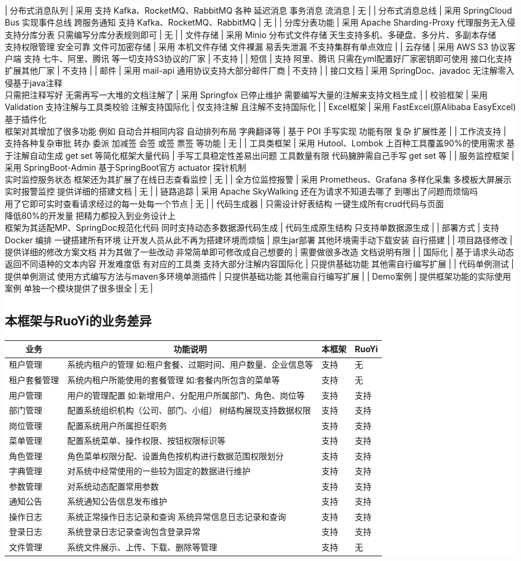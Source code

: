 | 分布式消息队列     | 采用 支持 Kafka、RocketMQ、RabbitMQ 各种 延迟消息 事务消息 流消息                                                                    | 无                                                                                  | 
| 分布式消息总线     | 采用 SpringCloud Bus 实现事件总线 跨服务通知 支持 Kafka、RocketMQ、RabbitMQ                                                        | 无                                                                                  |
| 分库分表功能      | 采用 Apache Sharding-Proxy 代理服务无入侵支持分库分表 只需编写分库分表规则即可                                                               | 无                                                                                  |
| 文件存储        | 采用 Minio 分布式文件存储 天生支持多机、多硬盘、多分片、多副本存储<br/>支持权限管理 安全可靠 文件可加密存储                                                     | 采用 本机文件存储 文件裸漏 易丢失泄漏 不支持集群有单点效应                                                    |
| 云存储         | 采用 AWS S3 协议客户端 支持 七牛、阿里、腾讯 等一切支持S3协议的厂家                                                                          | 不支持                                                                                |
| 短信          | 支持 阿里、腾讯 只需在yml配置好厂家密钥即可使用 接口化支持扩展其他厂家                                                                            | 不支持                                                                                |
| 邮件          | 采用 mail-api 通用协议支持大部分邮件厂商                                                                                         | 不支持                                                                                |
| 接口文档        | 采用 SpringDoc、javadoc 无注解零入侵基于java注释<br/>只需把注释写好 无需再写一大堆的文档注解了                                                     | 采用 Springfox 已停止维护 需要编写大量的注解来支持文档生成                                                | 
| 校验框架        | 采用 Validation 支持注解与工具类校验 注解支持国际化                                                                                  | 仅支持注解 且注解不支持国际化                                                                    |
| Excel框架     | 采用 FastExcel(原Alibaba EasyExcel) 基于插件化<br/>框架对其增加了很多功能 例如 自动合并相同内容 自动排列布局 字典翻译等                                   | 基于 POI 手写实现 功能有限 复杂 扩展性差                                                           |
| 工作流支持       | 支持各种复杂审批 转办 委派 加减签 会签 或签 票签 等功能                                                                                   | 无                                                                                  |
| 工具类框架       | 采用 Hutool、Lombok 上百种工具覆盖90%的使用需求 基于注解自动生成 get set 等简化框架大量代码                                                       | 手写工具稳定性差易出问题 工具数量有限 代码臃肿需自己手写 get set 等                                            | 
| 服务监控框架      | 采用 SpringBoot-Admin 基于SpringBoot官方 actuator 探针机制<br/>实时监控服务状态 框架还为其扩展了在线日志查看监控                                    | 无                                                                                  | 
| 全方位监控报警     | 采用 Prometheus、Grafana 多样化采集 多模板大屏展示 实时报警监控 提供详细的搭建文档                                                              | 无                                                                                  | 
| 链路追踪        | 采用 Apache SkyWalking 还在为请求不知道去哪了 到哪出了问题而烦恼吗<br/>用了它即可实时查看请求经过的每一处每一个节点                                            | 无                                                                                  |
| 代码生成器       | 只需设计好表结构 一键生成所有crud代码与页面<br/>降低80%的开发量 把精力都投入到业务设计上<br/>框架为其适配MP、SpringDoc规范化代码 同时支持动态多数据源代码生成                    | 代码生成原生结构 只支持单数据源生成                                                                 |
| 部署方式        | 支持 Docker 编排 一键搭建所有环境 让开发人员从此不再为搭建环境而烦恼                                                                           | 原生jar部署 其他环境需手动下载安装 自行搭建                                                           | 
| 项目路径修改      | 提供详细的修改方案文档 并为其做了一些改动 非常简单即可修改成自己想要的                                                                              | 需要做很多改造 文档说明有限                                                                     |
| 国际化         | 基于请求头动态返回不同语种的文本内容 开发难度低 有对应的工具类 支持大部分注解内容国际化                                                                     | 只提供基础功能 其他需自行编写扩展                                                                  |
| 代码单例测试      | 提供单例测试 使用方式编写方法与maven多环境单测插件                                                                                      | 只提供基础功能 其他需自行编写扩展                                                                  |
| Demo案例      | 提供框架功能的实际使用案例 单独一个模块提供了很多很全                                                                                       | 无                                                                                  |

## 本框架与RuoYi的业务差异

| 业务     | 功能说明                                    | 本框架 | RuoYi            |
|--------|-----------------------------------------|-----|------------------|
| 租户管理   | 系统内租户的管理 如:租户套餐、过期时间、用户数量、企业信息等         | 支持  | 无                |
| 租户套餐管理 | 系统内租户所能使用的套餐管理 如:套餐内所包含的菜单等             | 支持  | 无                |
| 用户管理   | 用户的管理配置 如:新增用户、分配用户所属部门、角色、岗位等          | 支持  | 支持               |
| 部门管理   | 配置系统组织机构（公司、部门、小组） 树结构展现支持数据权限          | 支持  | 支持               |
| 岗位管理   | 配置系统用户所属担任职务                            | 支持  | 支持               |
| 菜单管理   | 配置系统菜单、操作权限、按钮权限标识等                     | 支持  | 支持               |
| 角色管理   | 角色菜单权限分配、设置角色按机构进行数据范围权限划分              | 支持  | 支持               |
| 字典管理   | 对系统中经常使用的一些较为固定的数据进行维护                  | 支持  | 支持               |
| 参数管理   | 对系统动态配置常用参数                             | 支持  | 支持               |
| 通知公告   | 系统通知公告信息发布维护                            | 支持  | 支持               |
| 操作日志   | 系统正常操作日志记录和查询 系统异常信息日志记录和查询             | 支持  | 支持               |
| 登录日志   | 系统登录日志记录查询包含登录异常                        | 支持  | 支持               |
| 文件管理   | 系统文件展示、上传、下载、删除等管理                      | 支持  | 无                |